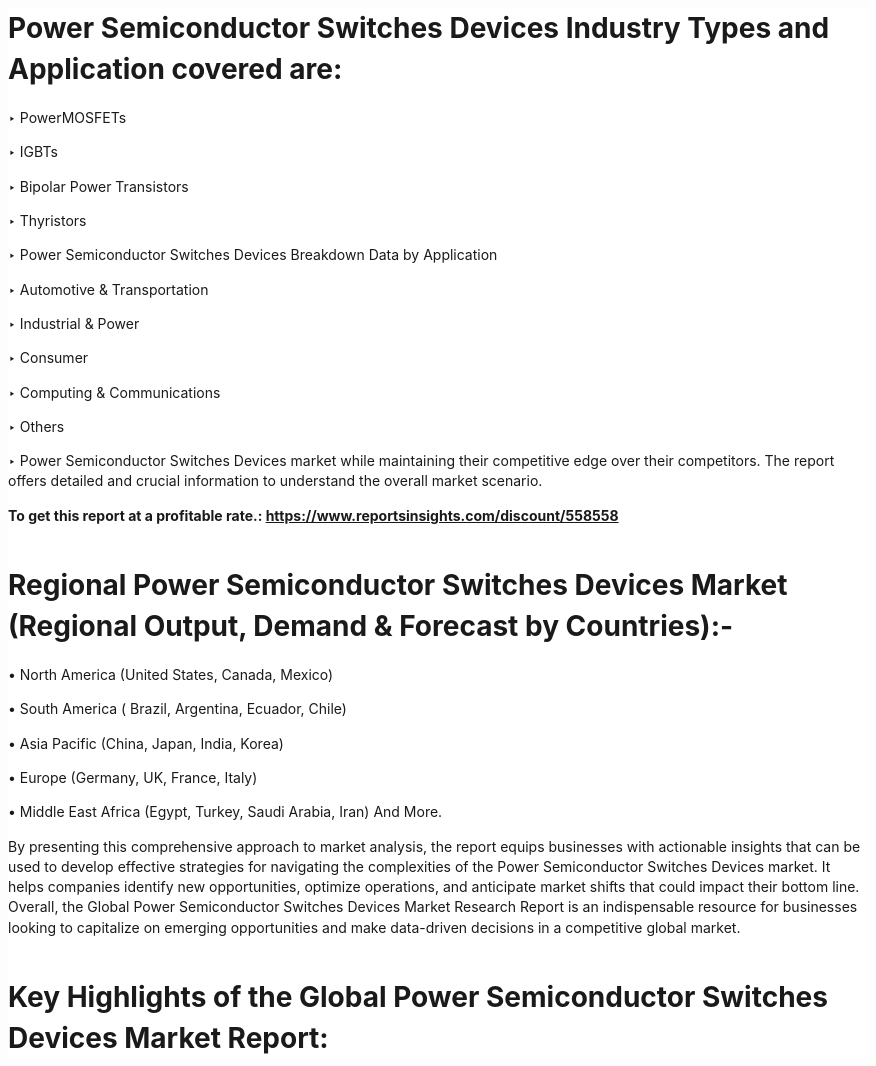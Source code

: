 </tr>
</table>

# <strong>Power Semiconductor Switches Devices Industry Types and Application covered are:</strong>

‣ PowerMOSFETs

   ‣ IGBTs

   ‣ Bipolar Power Transistors

   ‣ Thyristors

‣ Power Semiconductor Switches Devices Breakdown Data by Application

   ‣ Automotive & Transportation

   ‣ Industrial & Power

   ‣ Consumer

   ‣ Computing & Communications

   ‣ Others

   ‣ Power Semiconductor Switches Devices market while maintaining their competitive edge over their competitors. The report offers detailed and crucial information to understand the overall market scenario.

<strong>To get this report at a profitable rate.: <a href=https://www.reportsinsights.com/discount/558558>https://www.reportsinsights.com/discount/558558</a></strong></font>

# <strong>Regional Power Semiconductor Switches Devices Market (Regional Output, Demand &amp; Forecast by Countries):-</strong>

• North America (United States, Canada, Mexico)

• South America ( Brazil, Argentina, Ecuador, Chile)

• Asia Pacific (China, Japan, India, Korea)

• Europe (Germany, UK, France, Italy)

• Middle East Africa (Egypt, Turkey, Saudi Arabia, Iran) And More.

By presenting this comprehensive approach to market analysis, the report equips businesses with actionable insights that can be used to develop effective strategies for navigating the complexities of the Power Semiconductor Switches Devices market. It helps companies identify new opportunities, optimize operations, and anticipate market shifts that could impact their bottom line. Overall, the Global Power Semiconductor Switches Devices Market Research Report is an indispensable resource for businesses looking to capitalize on emerging opportunities and make data-driven decisions in a competitive global market.

# <strong>Key Highlights of the Global Power Semiconductor Switches Devices Market Report:</strong>
